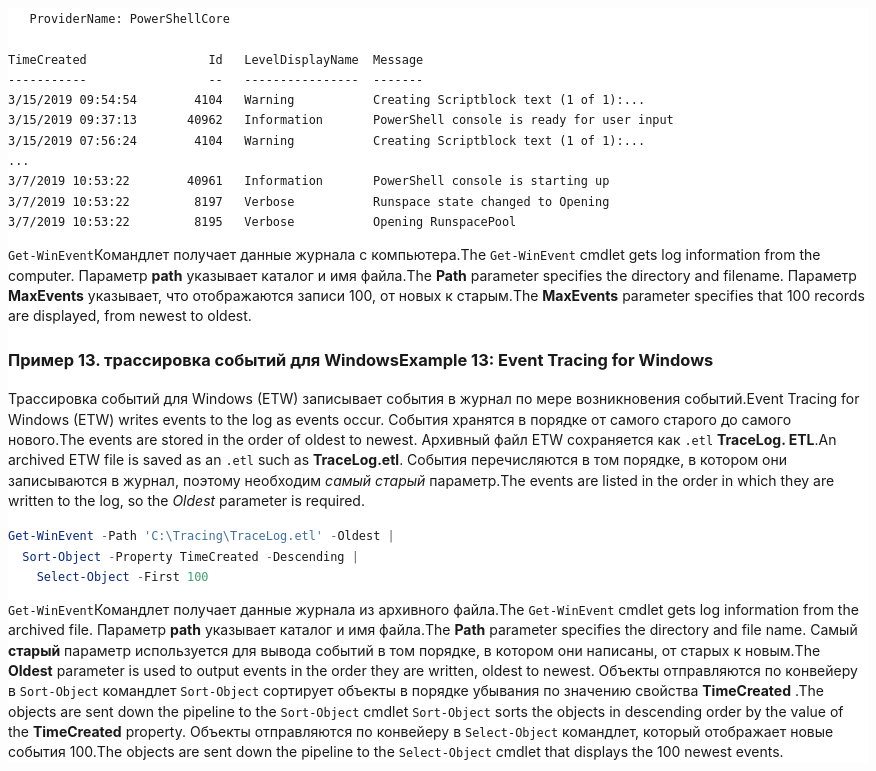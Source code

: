 ```Output
   ProviderName: PowerShellCore

TimeCreated                 Id   LevelDisplayName  Message
-----------                 --   ----------------  -------
3/15/2019 09:54:54        4104   Warning           Creating Scriptblock text (1 of 1):...
3/15/2019 09:37:13       40962   Information       PowerShell console is ready for user input
3/15/2019 07:56:24        4104   Warning           Creating Scriptblock text (1 of 1):...
...
3/7/2019 10:53:22        40961   Information       PowerShell console is starting up
3/7/2019 10:53:22         8197   Verbose           Runspace state changed to Opening
3/7/2019 10:53:22         8195   Verbose           Opening RunspacePool
```

<span data-ttu-id="135da-225">`Get-WinEvent`Командлет получает данные журнала с компьютера.</span><span class="sxs-lookup"><span data-stu-id="135da-225">The `Get-WinEvent` cmdlet gets log information from the computer.</span></span> <span data-ttu-id="135da-226">Параметр **path** указывает каталог и имя файла.</span><span class="sxs-lookup"><span data-stu-id="135da-226">The **Path** parameter specifies the directory and filename.</span></span> <span data-ttu-id="135da-227">Параметр **MaxEvents** указывает, что отображаются записи 100, от новых к старым.</span><span class="sxs-lookup"><span data-stu-id="135da-227">The **MaxEvents** parameter specifies that 100 records are displayed, from newest to oldest.</span></span>

### <span data-ttu-id="135da-228">Пример 13. трассировка событий для Windows</span><span class="sxs-lookup"><span data-stu-id="135da-228">Example 13: Event Tracing for Windows</span></span>

<span data-ttu-id="135da-229">Трассировка событий для Windows (ETW) записывает события в журнал по мере возникновения событий.</span><span class="sxs-lookup"><span data-stu-id="135da-229">Event Tracing for Windows (ETW) writes events to the log as events occur.</span></span> <span data-ttu-id="135da-230">События хранятся в порядке от самого старого до самого нового.</span><span class="sxs-lookup"><span data-stu-id="135da-230">The events are stored in the order of oldest to newest.</span></span> <span data-ttu-id="135da-231">Архивный файл ETW сохраняется как `.etl` **TraceLog. ETL**.</span><span class="sxs-lookup"><span data-stu-id="135da-231">An archived ETW file is saved as an `.etl` such as **TraceLog.etl**.</span></span>
<span data-ttu-id="135da-232">События перечисляются в том порядке, в котором они записываются в журнал, поэтому необходим *самый старый* параметр.</span><span class="sxs-lookup"><span data-stu-id="135da-232">The events are listed in the order in which they are written to the log, so the *Oldest* parameter is required.</span></span>

```powershell
Get-WinEvent -Path 'C:\Tracing\TraceLog.etl' -Oldest |
  Sort-Object -Property TimeCreated -Descending |
    Select-Object -First 100
```

<span data-ttu-id="135da-233">`Get-WinEvent`Командлет получает данные журнала из архивного файла.</span><span class="sxs-lookup"><span data-stu-id="135da-233">The `Get-WinEvent` cmdlet gets log information from the archived file.</span></span> <span data-ttu-id="135da-234">Параметр **path** указывает каталог и имя файла.</span><span class="sxs-lookup"><span data-stu-id="135da-234">The **Path** parameter specifies the directory and file name.</span></span> <span data-ttu-id="135da-235">Самый **старый** параметр используется для вывода событий в том порядке, в котором они написаны, от старых к новым.</span><span class="sxs-lookup"><span data-stu-id="135da-235">The **Oldest** parameter is used to output events in the order they are written, oldest to newest.</span></span> <span data-ttu-id="135da-236">Объекты отправляются по конвейеру в `Sort-Object` командлет `Sort-Object` сортирует объекты в порядке убывания по значению свойства **TimeCreated** .</span><span class="sxs-lookup"><span data-stu-id="135da-236">The objects are sent down the pipeline to the `Sort-Object` cmdlet `Sort-Object` sorts the objects in descending order by the value of the **TimeCreated** property.</span></span> <span data-ttu-id="135da-237">Объекты отправляются по конвейеру в `Select-Object` командлет, который отображает новые события 100.</span><span class="sxs-lookup"><span data-stu-id="135da-237">The objects are sent down the pipeline to the `Select-Object` cmdlet that displays the 100 newest events.</span></span>
